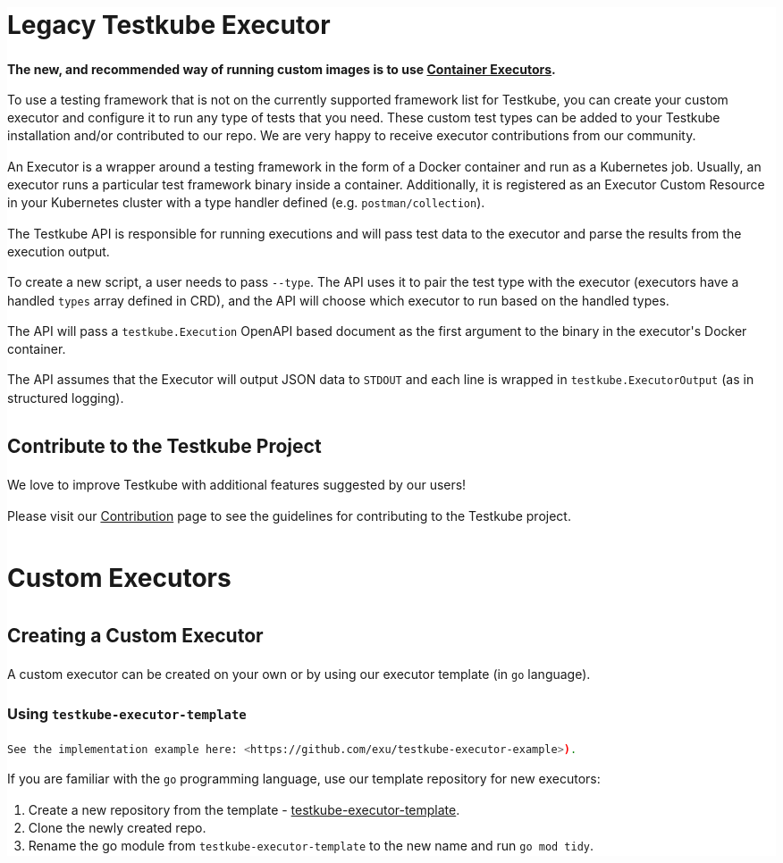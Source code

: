 # Legacy Testkube Executor

**The new, and recommended way of running custom images is to use [Container Executors](container-executor.mdx).**


To use a testing framework that is not on the currently supported framework list for Testkube, you can create your custom executor and configure it to run any type of tests that you need. These custom test types can be added to your Testkube installation and/or contributed to our repo. We are very happy to receive executor contributions from our community.

An Executor is a wrapper around a testing framework in the form of a Docker container and run as a Kubernetes job. Usually, an executor runs a particular test framework binary inside a container. Additionally, it is registered as an Executor Custom Resource in your Kubernetes cluster with a type handler defined (e.g. `postman/collection`).

The Testkube API is responsible for running executions and will pass test data to the executor and parse the results from the execution output.

To create a new script, a user needs to pass `--type`. The API uses it to pair the test type with the executor (executors have a handled `types` array defined in CRD), and the API will choose which executor to run based on the handled types.

The API will pass a `testkube.Execution` OpenAPI based document as the first argument to the binary in the executor's Docker container.

The API assumes that the Executor will output JSON data to `STDOUT` and each line is wrapped in `testkube.ExecutorOutput` (as in structured logging).

## **Contribute to the Testkube Project**

We love to improve Testkube with additional features suggested by our users!

Please visit our [Contribution](../contributing/intro.md) page to see the guidelines for contributing to the Testkube project.

# Custom Executors

## **Creating a Custom Executor**

A custom executor can be created on your own or by using our executor template (in `go` language).

### **Using `testkube-executor-template`**

```bash
See the implementation example here: <https://github.com/exu/testkube-executor-example>).
```

If you are familiar with the `go` programming language, use our template repository for new executors:

1. Create a new repository from the template -  [testkube-executor-template](https://github.com/kubeshop/testkube-executor-template).
2. Clone the newly created repo.
3. Rename the go module from `testkube-executor-template` to the new name and run `go mod tidy`.
